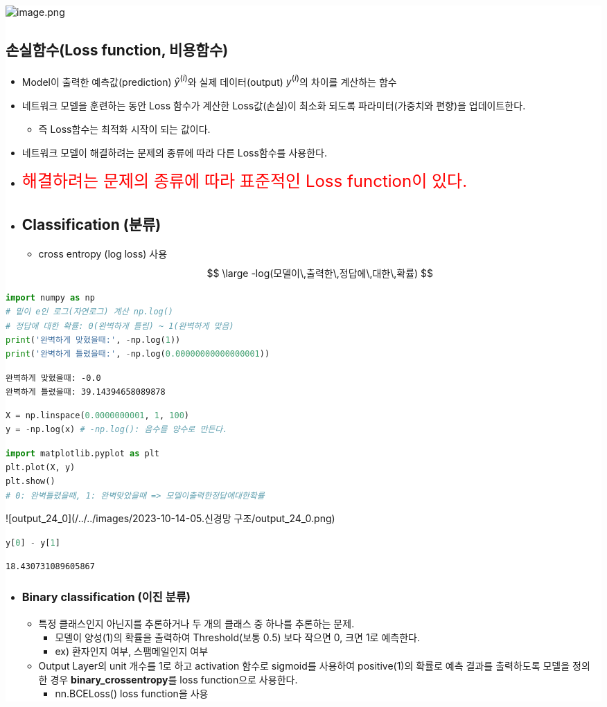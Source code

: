 ![image.png](image.png)

## 손실함수(Loss function, 비용함수)
- Model이 출력한 예측값(prediction) $\hat y^{(i)}$와 실제 데이터(output) $y^{(i)}$의 차이를 계산하는 함수
- 네트워크 모델을 훈련하는 동안 Loss 함수가 계산한 Loss값(손실)이 최소화 되도록 파라미터(가중치와 편향)을 업데이트한다.
    - 즉 Loss함수는 최적화 시작이 되는 값이다.
- 네트워크 모델이 해결하려는 문제의 종류에 따라 다른 Loss함수를 사용한다.

- <font size="5" color="red">해결하려는 문제의 종류에 따라 표준적인 Loss function이 있다.</font>

- ## Classification (분류)
    - cross entropy (log loss) 사용
$$
\large -log(모델이\,출력한\,정답에\,대한\,확률)
$$


```python
import numpy as np
# 밑이 e인 로그(자연로그) 계산 np.log()
# 정답에 대한 확률: 0(완벽하게 틀림) ~ 1(완벽하게 맞음)
print('완벽하게 맞혔을때:', -np.log(1))
print('완벽하게 틀렸을때:', -np.log(0.00000000000000001))
```

    완벽하게 맞혔을때: -0.0
    완벽하게 틀렸을때: 39.14394658089878



```python
X = np.linspace(0.0000000001, 1, 100)
y = -np.log(x) # -np.log(): 음수를 양수로 만든다.
```


```python
import matplotlib.pyplot as plt
plt.plot(X, y)
plt.show()
# 0: 완벽틀렸을때, 1: 완벽맞았을때 => 모델이출력한정답에대한확률
```


![output_24_0](/../../images/2023-10-14-05.신경망 구조/output_24_0.png)
    



```python
y[0] - y[1]
```




    18.430731089605867



- ### Binary classification (이진 분류)
    - 특정 클래스인지 아닌지를 추론하거나 두 개의 클래스 중 하나를 추론하는 문제.
        - 모델이 양성(1)의 확률을 출력하여 Threshold(보통 0.5) 보다 작으면 0, 크면 1로  예측한다.
        - ex) 환자인지 여부, 스팸메일인지 여부
    - Output Layer의 unit 개수를 1로 하고 activation 함수로 sigmoid를 사용하여 positive(1)의 확률로 예측 결과를 출력하도록 모델을 정의 한 경우 **binary_crossentropy**를 loss function으로 사용한다.
        - nn.BCELoss() loss function을 사용
    